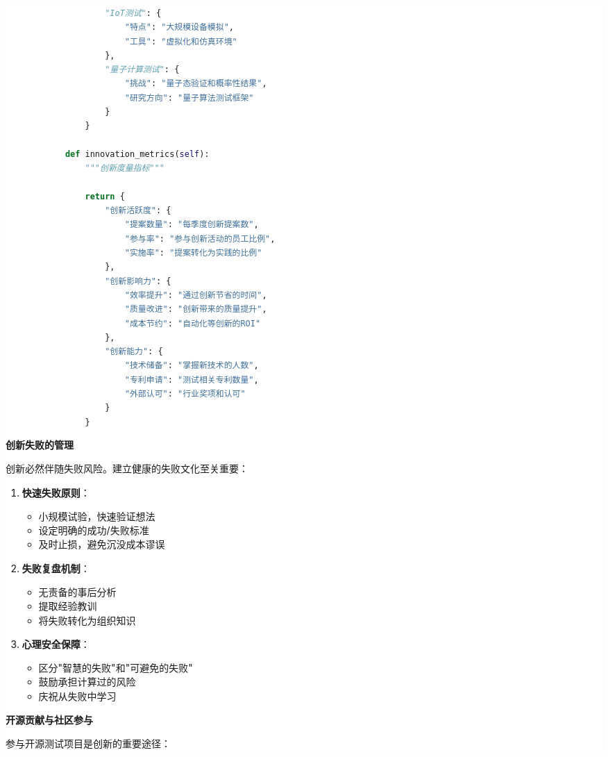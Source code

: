 ```python
                    "IoT测试": {
                        "特点": "大规模设备模拟",
                        "工具": "虚拟化和仿真环境"
                    },
                    "量子计算测试": {
                        "挑战": "量子态验证和概率性结果",
                        "研究方向": "量子算法测试框架"
                    }
                }
            
            def innovation_metrics(self):
                """创新度量指标"""
                
                return {
                    "创新活跃度": {
                        "提案数量": "每季度创新提案数",
                        "参与率": "参与创新活动的员工比例",
                        "实施率": "提案转化为实践的比例"
                    },
                    "创新影响力": {
                        "效率提升": "通过创新节省的时间",
                        "质量改进": "创新带来的质量提升",
                        "成本节约": "自动化等创新的ROI"
                    },
                    "创新能力": {
                        "技术储备": "掌握新技术的人数",
                        "专利申请": "测试相关专利数量",
                        "外部认可": "行业奖项和认可"
                    }
                }
```

**创新失败的管理**

创新必然伴随失败风险。建立健康的失败文化至关重要：

1. **快速失败原则**：
   - 小规模试验，快速验证想法
   - 设定明确的成功/失败标准
   - 及时止损，避免沉没成本谬误

2. **失败复盘机制**：
   - 无责备的事后分析
   - 提取经验教训
   - 将失败转化为组织知识

3. **心理安全保障**：
   - 区分"智慧的失败"和"可避免的失败"
   - 鼓励承担计算过的风险
   - 庆祝从失败中学习

**开源贡献与社区参与**

参与开源测试项目是创新的重要途径：

